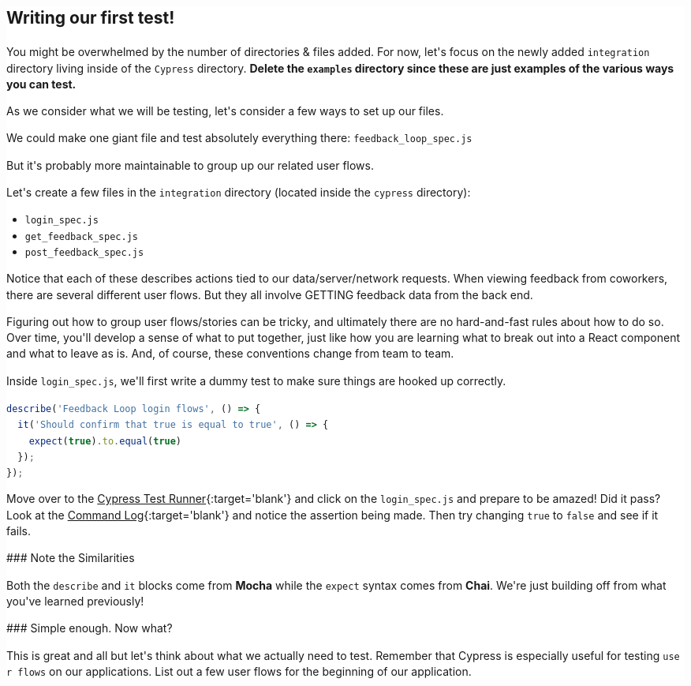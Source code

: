 ## Writing our first test!

You might be overwhelmed by the number of directories & files added.  For now, let's focus on the newly added `integration` directory living inside of the `Cypress` directory.  **Delete the `examples` directory since these are just examples of the various ways you can test.**

As we consider what we will be testing, let's consider a few ways to set up our files.

We could make one giant file and test absolutely everything there: `feedback_loop_spec.js`

But it's probably more maintainable to group up our related user flows. 

Let's create a few files in the `integration` directory (located inside the `cypress` directory):
- `login_spec.js`
- `get_feedback_spec.js`
- `post_feedback_spec.js`

Notice that each of these describes actions tied to our data/server/network requests. When viewing feedback from coworkers, there are several different user flows. But they all involve GETTING feedback data from the back end.

Figuring out how to group user flows/stories can be tricky, and ultimately there are no hard-and-fast rules about how to do so. Over time, you'll develop a sense of what to put together, just like how you are learning what to break out into a React component and what to leave as is. And, of course, these conventions change from team to team. 

Inside `login_spec.js`, we'll first write a dummy test to make sure things are hooked up correctly.

```js
describe('Feedback Loop login flows', () => {
  it('Should confirm that true is equal to true', () => {
    expect(true).to.equal(true)
  });
});
```

Move over to the [Cypress Test Runner](https://docs.cypress.io/guides/core-concepts/test-runner.html#Overview){:target='blank'} and click on the `login_spec.js` and prepare to be amazed!  Did it pass?  Look at the [Command Log](https://docs.cypress.io/guides/core-concepts/test-runner.html#Command-Log){:target='blank'} and notice the assertion being made.  Then try changing `true` to `false` and see if it fails.

<section class="note">
### Note the Similarities

Both the `describe` and `it` blocks come from **Mocha** while the `expect` syntax comes from **Chai**.  We're just building off from what you've learned previously!
</section>

<section class="call-to-action">
### Simple enough.  Now what?

This is great and all but let's think about what we actually need to test.  Remember that Cypress is especially useful for testing `user flows` on our applications.  List out a few user flows for the beginning of our application.
</section>
